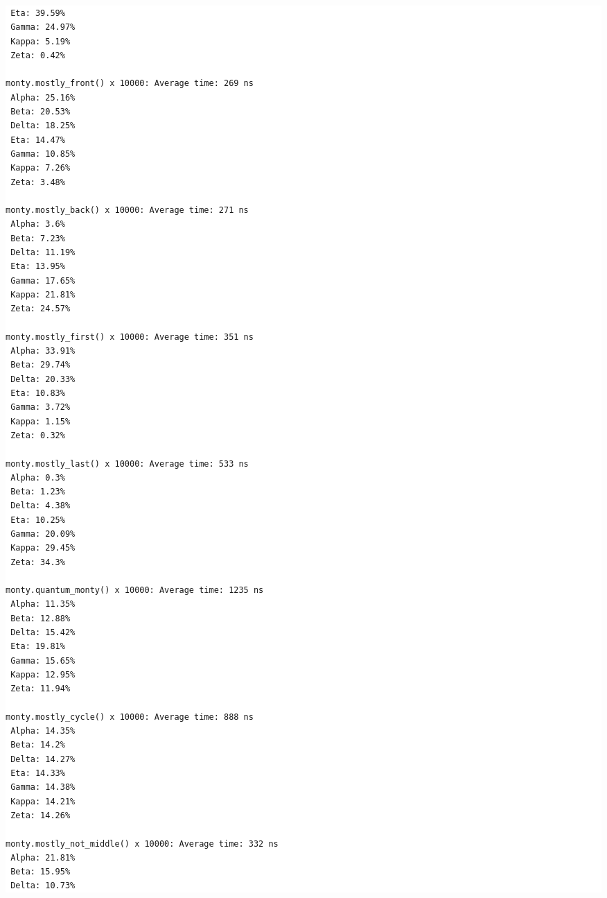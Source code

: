 ```
 Eta: 39.59%
 Gamma: 24.97%
 Kappa: 5.19%
 Zeta: 0.42%

monty.mostly_front() x 10000: Average time: 269 ns
 Alpha: 25.16%
 Beta: 20.53%
 Delta: 18.25%
 Eta: 14.47%
 Gamma: 10.85%
 Kappa: 7.26%
 Zeta: 3.48%

monty.mostly_back() x 10000: Average time: 271 ns
 Alpha: 3.6%
 Beta: 7.23%
 Delta: 11.19%
 Eta: 13.95%
 Gamma: 17.65%
 Kappa: 21.81%
 Zeta: 24.57%

monty.mostly_first() x 10000: Average time: 351 ns
 Alpha: 33.91%
 Beta: 29.74%
 Delta: 20.33%
 Eta: 10.83%
 Gamma: 3.72%
 Kappa: 1.15%
 Zeta: 0.32%

monty.mostly_last() x 10000: Average time: 533 ns
 Alpha: 0.3%
 Beta: 1.23%
 Delta: 4.38%
 Eta: 10.25%
 Gamma: 20.09%
 Kappa: 29.45%
 Zeta: 34.3%

monty.quantum_monty() x 10000: Average time: 1235 ns
 Alpha: 11.35%
 Beta: 12.88%
 Delta: 15.42%
 Eta: 19.81%
 Gamma: 15.65%
 Kappa: 12.95%
 Zeta: 11.94%

monty.mostly_cycle() x 10000: Average time: 888 ns
 Alpha: 14.35%
 Beta: 14.2%
 Delta: 14.27%
 Eta: 14.33%
 Gamma: 14.38%
 Kappa: 14.21%
 Zeta: 14.26%

monty.mostly_not_middle() x 10000: Average time: 332 ns
 Alpha: 21.81%
 Beta: 15.95%
 Delta: 10.73%
```